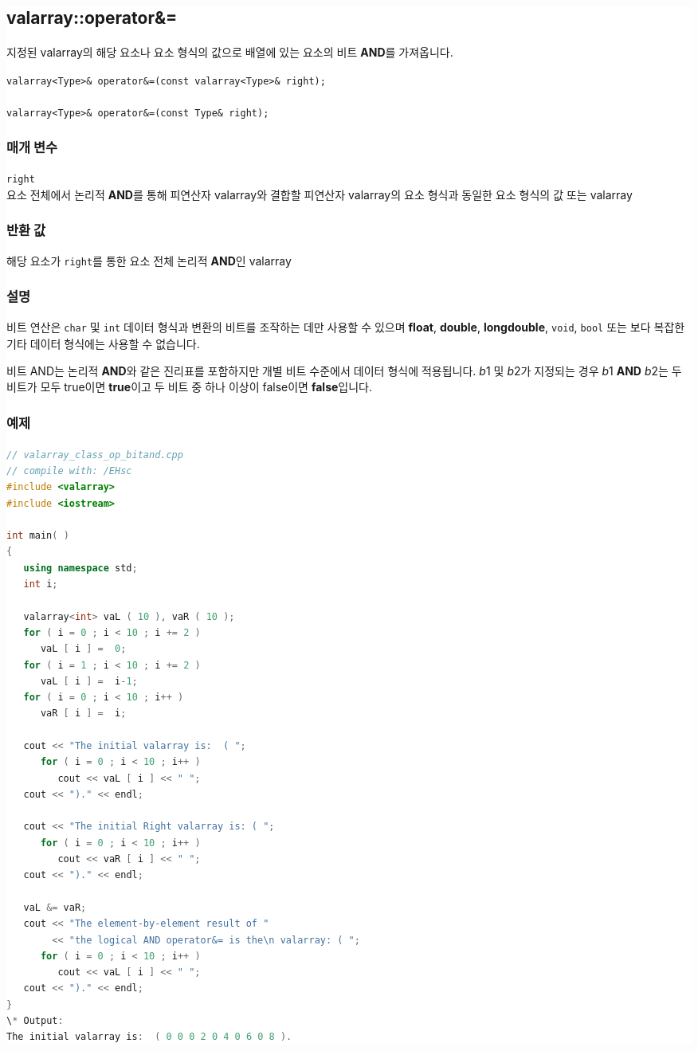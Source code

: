 ##  <a name="and_eq"></a>  valarray::operator&amp;=  
 지정된 valarray의 해당 요소나 요소 형식의 값으로 배열에 있는 요소의 비트 **AND**를 가져옵니다.  
  
```  
valarray<Type>& operator&=(const valarray<Type>& right);

valarray<Type>& operator&=(const Type& right);
```  
  
### <a name="parameters"></a>매개 변수  
 `right`  
 요소 전체에서 논리적 **AND**를 통해 피연산자 valarray와 결합할 피연산자 valarray의 요소 형식과 동일한 요소 형식의 값 또는 valarray  
  
### <a name="return-value"></a>반환 값  
 해당 요소가 `right`를 통한 요소 전체 논리적 **AND**인 valarray  
  
### <a name="remarks"></a>설명  
 비트 연산은 `char` 및 `int` 데이터 형식과 변환의 비트를 조작하는 데만 사용할 수 있으며 **float**, **double**, **longdouble**, `void`, `bool` 또는 보다 복잡한 기타 데이터 형식에는 사용할 수 없습니다.  
  
 비트 AND는 논리적 **AND**와 같은 진리표를 포함하지만 개별 비트 수준에서 데이터 형식에 적용됩니다. *b*1 및 *b*2가 지정되는 경우 *b*1 **AND** *b*2는 두 비트가 모두 true이면 **true**이고 두 비트 중 하나 이상이 false이면 **false**입니다.  
  
### <a name="example"></a>예제  
  
```cpp  
// valarray_class_op_bitand.cpp  
// compile with: /EHsc  
#include <valarray>  
#include <iostream>  
  
int main( )  
{  
   using namespace std;  
   int i;  
  
   valarray<int> vaL ( 10 ), vaR ( 10 );  
   for ( i = 0 ; i < 10 ; i += 2 )  
      vaL [ i ] =  0;  
   for ( i = 1 ; i < 10 ; i += 2 )  
      vaL [ i ] =  i-1;  
   for ( i = 0 ; i < 10 ; i++ )  
      vaR [ i ] =  i;  
  
   cout << "The initial valarray is:  ( ";  
      for ( i = 0 ; i < 10 ; i++ )  
         cout << vaL [ i ] << " ";  
   cout << ")." << endl;  
  
   cout << "The initial Right valarray is: ( ";  
      for ( i = 0 ; i < 10 ; i++ )  
         cout << vaR [ i ] << " ";  
   cout << ")." << endl;  
  
   vaL &= vaR;  
   cout << "The element-by-element result of "  
        << "the logical AND operator&= is the\n valarray: ( ";  
      for ( i = 0 ; i < 10 ; i++ )  
         cout << vaL [ i ] << " ";  
   cout << ")." << endl;  
}  
\* Output:   
The initial valarray is:  ( 0 0 0 2 0 4 0 6 0 8 ).  
```